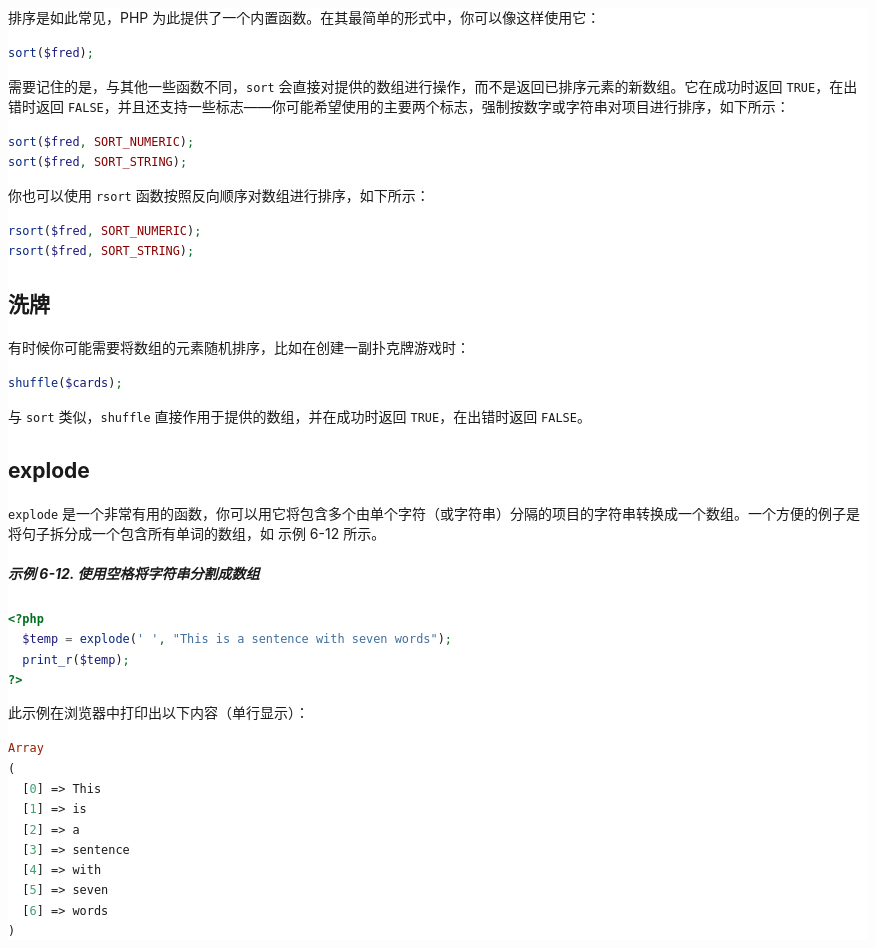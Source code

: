 排序是如此常见，PHP 为此提供了一个内置函数。在其最简单的形式中，你可以像这样使用它：

```php
sort($fred);
```

需要记住的是，与其他一些函数不同，`sort` 会直接对提供的数组进行操作，而不是返回已排序元素的新数组。它在成功时返回 `TRUE`，在出错时返回 `FALSE`，并且还支持一些标志——你可能希望使用的主要两个标志，强制按数字或字符串对项目进行排序，如下所示：

```php
sort($fred, SORT_NUMERIC);
sort($fred, SORT_STRING);
```

你也可以使用 `rsort` 函数按照反向顺序对数组进行排序，如下所示：

```php
rsort($fred, SORT_NUMERIC);
rsort($fred, SORT_STRING);
```

## 洗牌

有时候你可能需要将数组的元素随机排序，比如在创建一副扑克牌游戏时：

```php
shuffle($cards);
```

与 `sort` 类似，`shuffle` 直接作用于提供的数组，并在成功时返回 `TRUE`，在出错时返回 `FALSE`。

## explode

`explode` 是一个非常有用的函数，你可以用它将包含多个由单个字符（或字符串）分隔的项目的字符串转换成一个数组。一个方便的例子是将句子拆分成一个包含所有单词的数组，如 示例 6-12 所示。

##### 示例 6-12\. 使用空格将字符串分割成数组

```php
<?php
  $temp = explode(' ', "This is a sentence with seven words");
  print_r($temp);
?>
```

此示例在浏览器中打印出以下内容（单行显示）：

```php
Array
(
  [0] => This
  [1] => is
  [2] => a
  [3] => sentence
  [4] => with
  [5] => seven
  [6] => words
)
```
